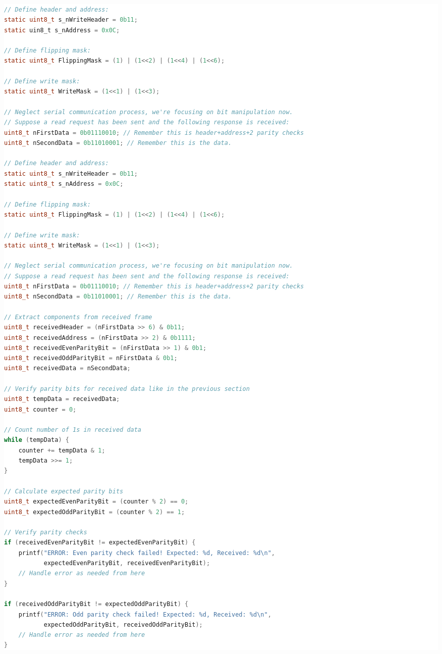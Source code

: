 ```c
// Define header and address:
static uint8_t s_nWriteHeader = 0b11;
static uin8_t s_nAddress = 0x0C;

// Define flipping mask:
static uint8_t FlippingMask = (1) | (1<<2) | (1<<4) | (1<<6);

// Define write mask:
static uint8_t WriteMask = (1<<1) | (1<<3);

// Neglect serial communication process, we're focusing on bit manipulation now.
// Suppose a read request has been sent and the following response is received: 
uint8_t nFirstData = 0b01110010; // Remember this is header+address+2 parity checks
uint8_t nSecondData = 0b11010001; // Remember this is the data. 

// Define header and address:
static uint8_t s_nWriteHeader = 0b11;
static uint8_t s_nAddress = 0x0C;

// Define flipping mask:
static uint8_t FlippingMask = (1) | (1<<2) | (1<<4) | (1<<6);

// Define write mask:
static uint8_t WriteMask = (1<<1) | (1<<3);

// Neglect serial communication process, we're focusing on bit manipulation now.
// Suppose a read request has been sent and the following response is received: 
uint8_t nFirstData = 0b01110010; // Remember this is header+address+2 parity checks
uint8_t nSecondData = 0b11010001; // Remember this is the data. 

// Extract components from received frame
uint8_t receivedHeader = (nFirstData >> 6) & 0b11;
uint8_t receivedAddress = (nFirstData >> 2) & 0b1111;
uint8_t receivedEvenParityBit = (nFirstData >> 1) & 0b1;
uint8_t receivedOddParityBit = nFirstData & 0b1;
uint8_t receivedData = nSecondData;

// Verify parity bits for received data like in the previous section
uint8_t tempData = receivedData;
uint8_t counter = 0;

// Count number of 1s in received data
while (tempData) {
    counter += tempData & 1;
    tempData >>= 1;
}

// Calculate expected parity bits
uint8_t expectedEvenParityBit = (counter % 2) == 0;
uint8_t expectedOddParityBit = (counter % 2) == 1;

// Verify parity checks
if (receivedEvenParityBit != expectedEvenParityBit) {
    printf("ERROR: Even parity check failed! Expected: %d, Received: %d\n", 
           expectedEvenParityBit, receivedEvenParityBit);
    // Handle error as needed from here
}

if (receivedOddParityBit != expectedOddParityBit) {
    printf("ERROR: Odd parity check failed! Expected: %d, Received: %d\n", 
           expectedOddParityBit, receivedOddParityBit);
    // Handle error as needed from here
}
```